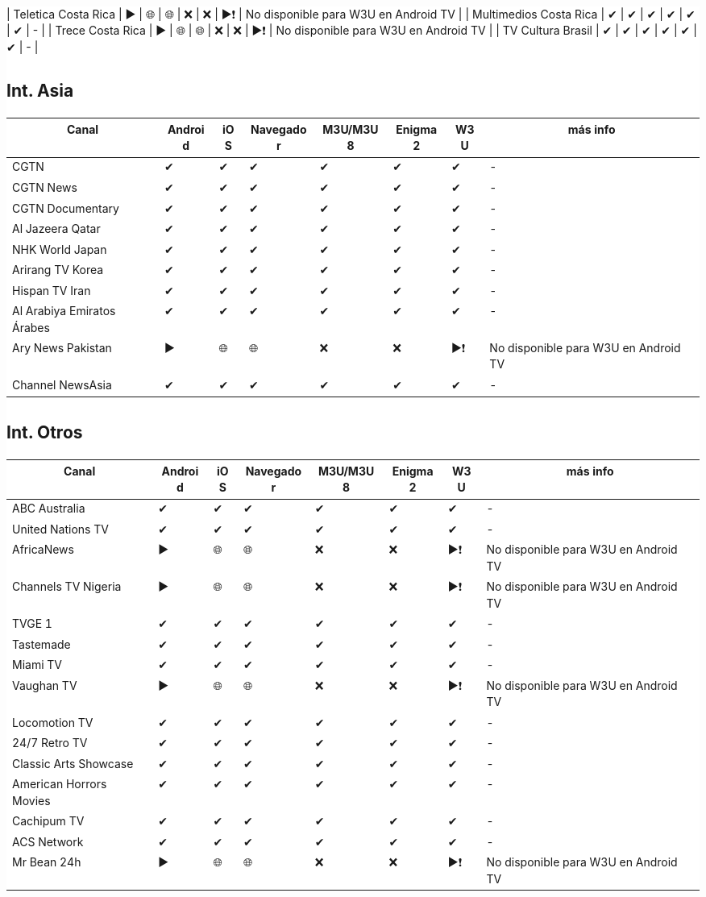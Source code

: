 | Teletica Costa Rica | ▶ | 🌐 | 🌐 | ❌ | ❌ | ▶❗ | No disponible para W3U en Android TV |
| Multimedios Costa Rica | ✔ | ✔ | ✔ | ✔ | ✔ | ✔ | - |
| Trece Costa Rica | ▶ | 🌐 | 🌐 | ❌ | ❌ | ▶❗ | No disponible para W3U en Android TV |
| TV Cultura Brasil | ✔ | ✔ | ✔ | ✔ | ✔ | ✔ | - |

## Int. Asia

| Canal | Android | iOS | Navegador | M3U/M3U8 | Enigma2 | W3U | más info |
| - | - | - | - | - | - | - | - |
| CGTN | ✔ | ✔ | ✔ | ✔ | ✔ | ✔ | - |
| CGTN News | ✔ | ✔ | ✔ | ✔ | ✔ | ✔ | - |
| CGTN Documentary | ✔ | ✔ | ✔ | ✔ | ✔ | ✔ | - |
| Al Jazeera Qatar | ✔ | ✔ | ✔ | ✔ | ✔ | ✔ | - |
| NHK World Japan | ✔ | ✔ | ✔ | ✔ | ✔ | ✔ | - |
| Arirang TV Korea | ✔ | ✔ | ✔ | ✔ | ✔ | ✔ | - |
| Hispan TV Iran | ✔ | ✔ | ✔ | ✔ | ✔ | ✔ | - |
| Al Arabiya Emiratos Árabes | ✔ | ✔ | ✔ | ✔ | ✔ | ✔ | - |
| Ary News Pakistan | ▶ | 🌐 | 🌐 | ❌ | ❌ | ▶❗ | No disponible para W3U en Android TV |
| Channel NewsAsia | ✔ | ✔ | ✔ | ✔ | ✔ | ✔ | - |

## Int. Otros

| Canal | Android | iOS | Navegador | M3U/M3U8 | Enigma2 | W3U | más info |
| - | - | - | - | - | - | - | - |
| ABC Australia | ✔ | ✔ | ✔ | ✔ | ✔ | ✔ | - |
| United Nations TV | ✔ | ✔ | ✔ | ✔ | ✔ | ✔ | - |
| AfricaNews | ▶ | 🌐 | 🌐 | ❌ | ❌ | ▶❗ | No disponible para W3U en Android TV |
| Channels TV Nigeria | ▶ | 🌐 | 🌐 | ❌ | ❌ | ▶❗ | No disponible para W3U en Android TV |
| TVGE 1 | ✔ | ✔ | ✔ | ✔ | ✔ | ✔ | - |
| Tastemade | ✔ | ✔ | ✔ | ✔ | ✔ | ✔ | - |
| Miami TV | ✔ | ✔ | ✔ | ✔ | ✔ | ✔ | - |
| Vaughan TV | ▶ | 🌐 | 🌐 | ❌ | ❌ | ▶❗ | No disponible para W3U en Android TV |
| Locomotion TV | ✔ | ✔ | ✔ | ✔ | ✔ | ✔ | - |
| 24/7 Retro TV | ✔ | ✔ | ✔ | ✔ | ✔ | ✔ | - |
| Classic Arts Showcase | ✔ | ✔ | ✔ | ✔ | ✔ | ✔ | - |
| American Horrors Movies | ✔ | ✔ | ✔ | ✔ | ✔ | ✔ | - |
| Cachipum TV | ✔ | ✔ | ✔ | ✔ | ✔ | ✔ | - |
| ACS Network | ✔ | ✔ | ✔ | ✔ | ✔ | ✔ | - |
| Mr Bean 24h | ▶ | 🌐 | 🌐 | ❌ | ❌ | ▶❗ | No disponible para W3U en Android TV |